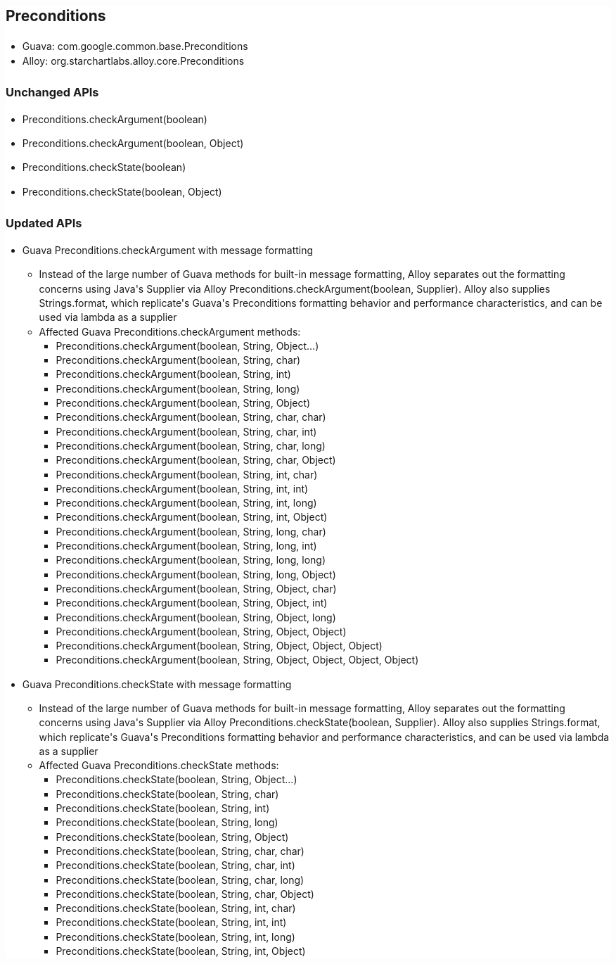 ## Preconditions

- Guava: com.google.common.base.Preconditions
- Alloy: org.starchartlabs.alloy.core.Preconditions

### Unchanged APIs

- Preconditions.checkArgument(boolean)
- Preconditions.checkArgument(boolean, Object)

- Preconditions.checkState(boolean)
- Preconditions.checkState(boolean, Object)

### Updated APIs

- Guava Preconditions.checkArgument with message formatting
  - Instead of the large number of Guava methods for built-in message formatting, Alloy separates out the formatting concerns using Java's Supplier via Alloy Preconditions.checkArgument(boolean, Supplier<String>). Alloy also supplies Strings.format, which replicate's Guava's Preconditions formatting behavior and performance characteristics, and can be used via lambda as a supplier
  - Affected Guava Preconditions.checkArgument methods:
    - Preconditions.checkArgument(boolean, String, Object...)
    - Preconditions.checkArgument(boolean, String, char)
    - Preconditions.checkArgument(boolean, String, int)
    - Preconditions.checkArgument(boolean, String, long)
    - Preconditions.checkArgument(boolean, String, Object)
    - Preconditions.checkArgument(boolean, String, char, char)
    - Preconditions.checkArgument(boolean, String, char, int)
    - Preconditions.checkArgument(boolean, String, char, long)
    - Preconditions.checkArgument(boolean, String, char, Object)
    - Preconditions.checkArgument(boolean, String, int, char)
    - Preconditions.checkArgument(boolean, String, int, int)
    - Preconditions.checkArgument(boolean, String, int, long)
    - Preconditions.checkArgument(boolean, String, int, Object)
    - Preconditions.checkArgument(boolean, String, long, char)
    - Preconditions.checkArgument(boolean, String, long, int)
    - Preconditions.checkArgument(boolean, String, long, long)
    - Preconditions.checkArgument(boolean, String, long, Object)
    - Preconditions.checkArgument(boolean, String, Object, char)
    - Preconditions.checkArgument(boolean, String, Object, int)
    - Preconditions.checkArgument(boolean, String, Object, long)
    - Preconditions.checkArgument(boolean, String, Object, Object)
    - Preconditions.checkArgument(boolean, String, Object, Object, Object)
    - Preconditions.checkArgument(boolean, String, Object, Object, Object, Object)

- Guava Preconditions.checkState with message formatting
  - Instead of the large number of Guava methods for built-in message formatting, Alloy separates out the formatting concerns using Java's Supplier via Alloy Preconditions.checkState(boolean, Supplier<String>). Alloy also supplies Strings.format, which replicate's Guava's Preconditions formatting behavior and performance characteristics, and can be used via lambda as a supplier
  - Affected Guava Preconditions.checkState methods:
    - Preconditions.checkState(boolean, String, Object...)
    - Preconditions.checkState(boolean, String, char)
    - Preconditions.checkState(boolean, String, int)
    - Preconditions.checkState(boolean, String, long)
    - Preconditions.checkState(boolean, String, Object)
    - Preconditions.checkState(boolean, String, char, char)
    - Preconditions.checkState(boolean, String, char, int)
    - Preconditions.checkState(boolean, String, char, long)
    - Preconditions.checkState(boolean, String, char, Object)
    - Preconditions.checkState(boolean, String, int, char)
    - Preconditions.checkState(boolean, String, int, int)
    - Preconditions.checkState(boolean, String, int, long)
    - Preconditions.checkState(boolean, String, int, Object)